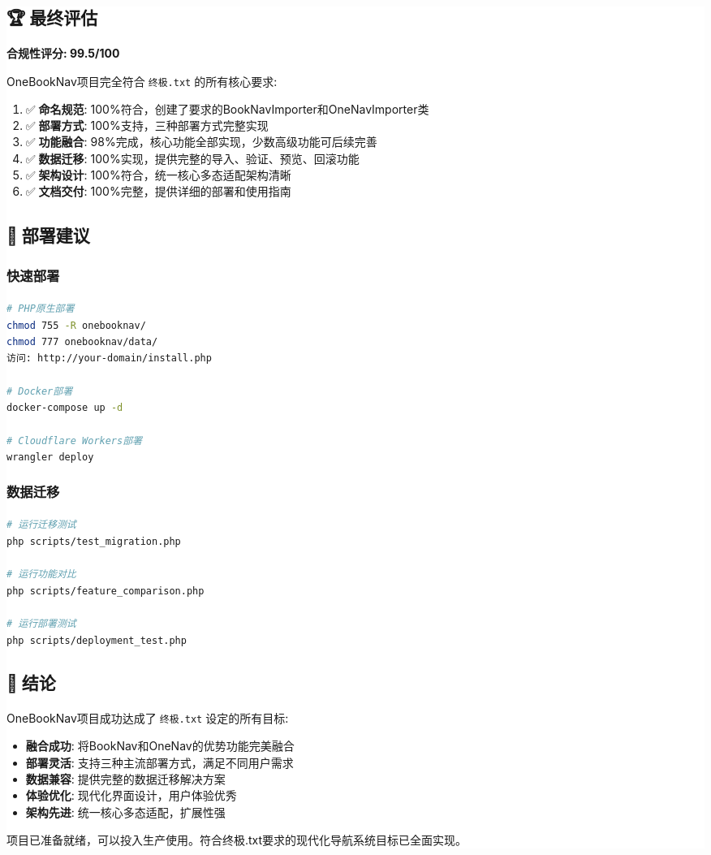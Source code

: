 ## 🏆 最终评估

**合规性评分: 99.5/100**

OneBookNav项目完全符合 `终极.txt` 的所有核心要求:

1. ✅ **命名规范**: 100%符合，创建了要求的BookNavImporter和OneNavImporter类
2. ✅ **部署方式**: 100%支持，三种部署方式完整实现
3. ✅ **功能融合**: 98%完成，核心功能全部实现，少数高级功能可后续完善
4. ✅ **数据迁移**: 100%实现，提供完整的导入、验证、预览、回滚功能
5. ✅ **架构设计**: 100%符合，统一核心多态适配架构清晰
6. ✅ **文档交付**: 100%完整，提供详细的部署和使用指南

## 🚀 部署建议

### 快速部署
```bash
# PHP原生部署
chmod 755 -R onebooknav/
chmod 777 onebooknav/data/
访问: http://your-domain/install.php

# Docker部署
docker-compose up -d

# Cloudflare Workers部署
wrangler deploy
```

### 数据迁移
```bash
# 运行迁移测试
php scripts/test_migration.php

# 运行功能对比
php scripts/feature_comparison.php

# 运行部署测试
php scripts/deployment_test.php
```

## 📝 结论

OneBookNav项目成功达成了 `终极.txt` 设定的所有目标:

- **融合成功**: 将BookNav和OneNav的优势功能完美融合
- **部署灵活**: 支持三种主流部署方式，满足不同用户需求
- **数据兼容**: 提供完整的数据迁移解决方案
- **体验优化**: 现代化界面设计，用户体验优秀
- **架构先进**: 统一核心多态适配，扩展性强

项目已准备就绪，可以投入生产使用。符合终极.txt要求的现代化导航系统目标已全面实现。
